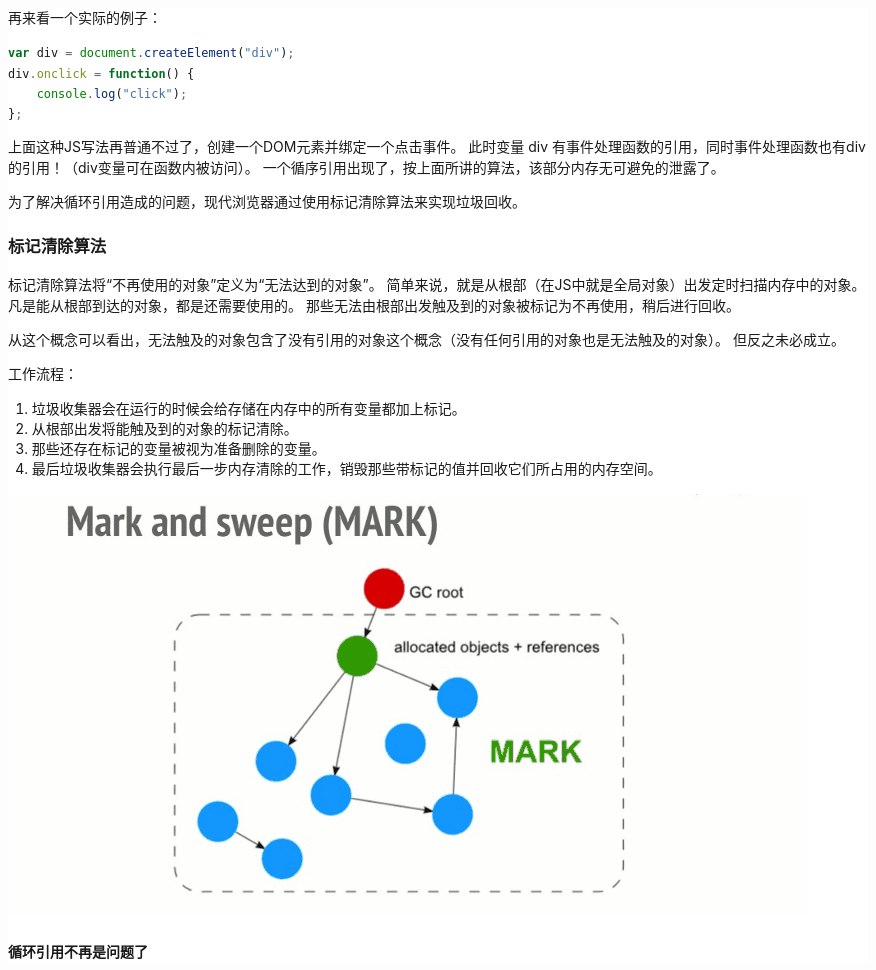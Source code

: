 再来看一个实际的例子：

```javascript
var div = document.createElement("div");
div.onclick = function() {
    console.log("click");
};
```
上面这种JS写法再普通不过了，创建一个DOM元素并绑定一个点击事件。
此时变量 div 有事件处理函数的引用，同时事件处理函数也有div的引用！（div变量可在函数内被访问）。
一个循序引用出现了，按上面所讲的算法，该部分内存无可避免的泄露了。

为了解决循环引用造成的问题，现代浏览器通过使用标记清除算法来实现垃圾回收。

### 标记清除算法

标记清除算法将“不再使用的对象”定义为“无法达到的对象”。
简单来说，就是从根部（在JS中就是全局对象）出发定时扫描内存中的对象。
凡是能从根部到达的对象，都是还需要使用的。
那些无法由根部出发触及到的对象被标记为不再使用，稍后进行回收。

从这个概念可以看出，无法触及的对象包含了没有引用的对象这个概念（没有任何引用的对象也是无法触及的对象）。
但反之未必成立。

工作流程：
1. 垃圾收集器会在运行的时候会给存储在内存中的所有变量都加上标记。
2. 从根部出发将能触及到的对象的标记清除。
3. 那些还存在标记的变量被视为准备删除的变量。
4. 最后垃圾收集器会执行最后一步内存清除的工作，销毁那些带标记的值并回收它们所占用的内存空间。

![avatar](2.gif)

#### 循环引用不再是问题了
